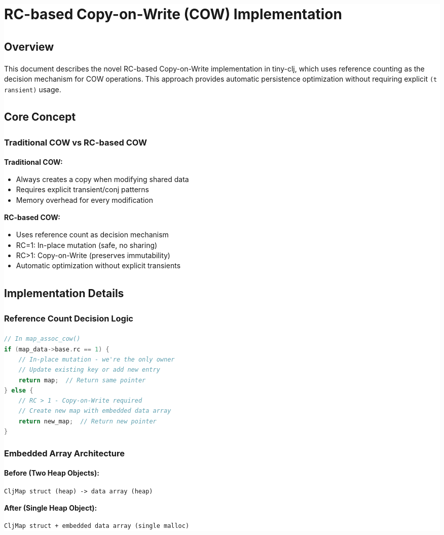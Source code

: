 # RC-based Copy-on-Write (COW) Implementation

## Overview

This document describes the novel RC-based Copy-on-Write implementation in tiny-clj, which uses reference counting as the decision mechanism for COW operations. This approach provides automatic persistence optimization without requiring explicit `(transient)` usage.

## Core Concept

### Traditional COW vs RC-based COW

**Traditional COW:**
- Always creates a copy when modifying shared data
- Requires explicit transient/conj patterns
- Memory overhead for every modification

**RC-based COW:**
- Uses reference count as decision mechanism
- RC=1: In-place mutation (safe, no sharing)
- RC>1: Copy-on-Write (preserves immutability)
- Automatic optimization without explicit transients

## Implementation Details

### Reference Count Decision Logic

```c
// In map_assoc_cow()
if (map_data->base.rc == 1) {
    // In-place mutation - we're the only owner
    // Update existing key or add new entry
    return map;  // Return same pointer
} else {
    // RC > 1 - Copy-on-Write required
    // Create new map with embedded data array
    return new_map;  // Return new pointer
}
```

### Embedded Array Architecture

**Before (Two Heap Objects):**
```
CljMap struct (heap) -> data array (heap)
```

**After (Single Heap Object):**
```
CljMap struct + embedded data array (single malloc)
```
